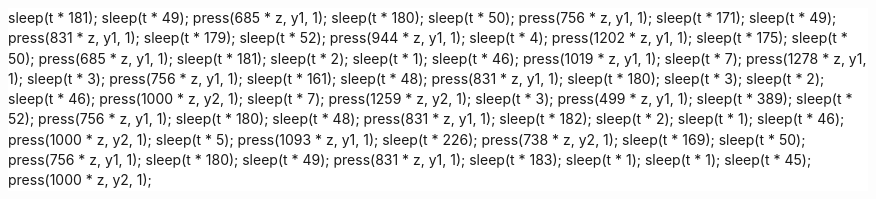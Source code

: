 sleep(t * 181);
sleep(t * 49);
press(685 * z, y1, 1);
sleep(t * 180);
sleep(t * 50);
press(756 * z, y1, 1);
sleep(t * 171);
sleep(t * 49);
press(831 * z, y1, 1);
sleep(t * 179);
sleep(t * 52);
press(944 * z, y1, 1);
sleep(t * 4);
press(1202 * z, y1, 1);
sleep(t * 175);
sleep(t * 50);
press(685 * z, y1, 1);
sleep(t * 181);
sleep(t * 2);
sleep(t * 1);
sleep(t * 46);
press(1019 * z, y1, 1);
sleep(t * 7);
press(1278 * z, y1, 1);
sleep(t * 3);
press(756 * z, y1, 1);
sleep(t * 161);
sleep(t * 48);
press(831 * z, y1, 1);
sleep(t * 180);
sleep(t * 3);
sleep(t * 2);
sleep(t * 46);
press(1000 * z, y2, 1);
sleep(t * 7);
press(1259 * z, y2, 1);
sleep(t * 3);
press(499 * z, y1, 1);
sleep(t * 389);
sleep(t * 52);
press(756 * z, y1, 1);
sleep(t * 180);
sleep(t * 48);
press(831 * z, y1, 1);
sleep(t * 182);
sleep(t * 2);
sleep(t * 1);
sleep(t * 46);
press(1000 * z, y2, 1);
sleep(t * 5);
press(1093 * z, y1, 1);
sleep(t * 226);
press(738 * z, y2, 1);
sleep(t * 169);
sleep(t * 50);
press(756 * z, y1, 1);
sleep(t * 180);
sleep(t * 49);
press(831 * z, y1, 1);
sleep(t * 183);
sleep(t * 1);
sleep(t * 1);
sleep(t * 45);
press(1000 * z, y2, 1);